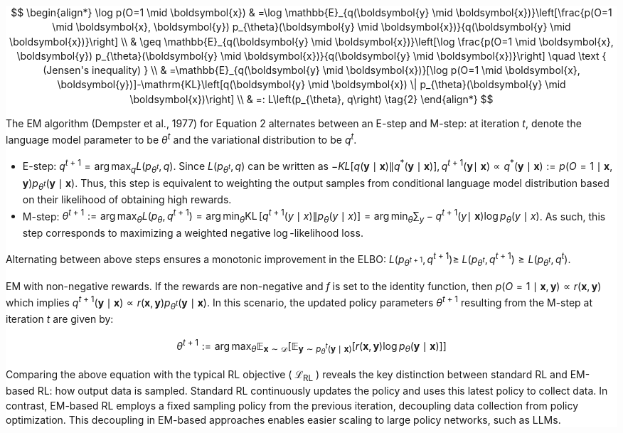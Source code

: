 $$
\begin{align*}
\log p(O=1 \mid \boldsymbol{x}) & =\log \mathbb{E}_{q(\boldsymbol{y} \mid \boldsymbol{x})}\left[\frac{p(O=1 \mid \boldsymbol{x}, \boldsymbol{y}) p_{\theta}(\boldsymbol{y} \mid \boldsymbol{x})}{q(\boldsymbol{y} \mid \boldsymbol{x})}\right] \\
& \geq \mathbb{E}_{q(\boldsymbol{y} \mid \boldsymbol{x})}\left[\log \frac{p(O=1 \mid \boldsymbol{x}, \boldsymbol{y}) p_{\theta}(\boldsymbol{y} \mid \boldsymbol{x})}{q(\boldsymbol{y} \mid \boldsymbol{x})}\right] \quad \text { (Jensen's inequality) } \\
& =\mathbb{E}_{q(\boldsymbol{y} \mid \boldsymbol{x})}[\log p(O=1 \mid \boldsymbol{x}, \boldsymbol{y})]-\mathrm{KL}\left[q(\boldsymbol{y} \mid \boldsymbol{x}) \| p_{\theta}(\boldsymbol{y} \mid \boldsymbol{x})\right] \\
& =: L\left(p_{\theta}, q\right) \tag{2}
\end{align*}
$$

The EM algorithm (Dempster et al., 1977) for Equation 2 alternates between an E-step and M-step: at iteration $t$, denote the language model parameter to be $\theta^{t}$ and the variational distribution to be $q^{t}$.

- E-step: $q^{t+1}=\arg \max _{q} L\left(p_{\theta^{t}}, q\right)$. Since $L\left(p_{\theta^{t}}, q\right)$ can be written as $-K L\left[q(\boldsymbol{y} \mid \boldsymbol{x}) \| q^{*}(\boldsymbol{y} \mid \boldsymbol{x})\right], q^{t+1}(\boldsymbol{y} \mid$ $\boldsymbol{x}) \propto q^{*}(\boldsymbol{y} \mid \boldsymbol{x}):=p(O=1 \mid \boldsymbol{x}, \boldsymbol{y}) p_{\theta^{t}}(\boldsymbol{y} \mid \boldsymbol{x})$. Thus, this step is equivalent to weighting the output samples from conditional language model distribution based on their likelihood of obtaining high rewards.
- M-step: $\theta^{t+1}:=\arg \max _{\theta} L\left(p_{\theta}, q^{t+1}\right)=\arg \min _{\theta} \operatorname{KL}\left[q^{t+1}(y \mid x) \| p_{\theta}(y \mid x)\right]=\arg \min _{\theta} \sum_{y}-q^{t+1}(y \mid$ $\boldsymbol{x}) \log p_{\theta}(y \mid x)$. As such, this step corresponds to maximizing a weighted negative $\log$-likelihood loss.

Alternating between above steps ensures a monotonic improvement in the ELBO: $L\left(p_{\theta^{t+1}}, q^{t+1}\right) \geq$ $L\left(p_{\theta^{t}}, q^{t+1}\right) \geq L\left(p_{\theta^{t}}, q^{t}\right)$.

EM with non-negative rewards. If the rewards are non-negative and $f$ is set to the identity function, then $p(O=1 \mid \boldsymbol{x}, \boldsymbol{y}) \propto r(\boldsymbol{x}, \boldsymbol{y})$ which implies $q^{t+1}(\boldsymbol{y} \mid \boldsymbol{x}) \propto r(\boldsymbol{x}, \boldsymbol{y}) p_{\theta^{t}}(\boldsymbol{y} \mid \boldsymbol{x})$. In this scenario, the updated policy parameters $\theta^{t+1}$ resulting from the M-step at iteration $t$ are given by:

$$
\begin{equation*}
\theta^{t+1}:=\arg \max _{\theta} \mathbb{E}_{\boldsymbol{x} \sim \mathcal{D}}\left[\mathbb{E}_{\boldsymbol{y} \sim p_{\theta}^{t}(\boldsymbol{y} \mid \boldsymbol{x})}\left[r(\boldsymbol{x}, \boldsymbol{y}) \log p_{\theta}(\boldsymbol{y} \mid \boldsymbol{x})\right]\right] \tag{3}
\end{equation*}
$$

Comparing the above equation with the typical RL objective ( $\mathcal{L}_{\mathrm{RL}}$ ) reveals the key distinction between standard RL and EM-based RL: how output data is sampled. Standard RL continuously updates the policy and uses this latest policy to collect data. In contrast, EM-based RL employs a fixed sampling policy from the previous iteration, decoupling data collection from policy optimization. This decoupling in EM-based approaches enables easier scaling to large policy networks, such as LLMs.
